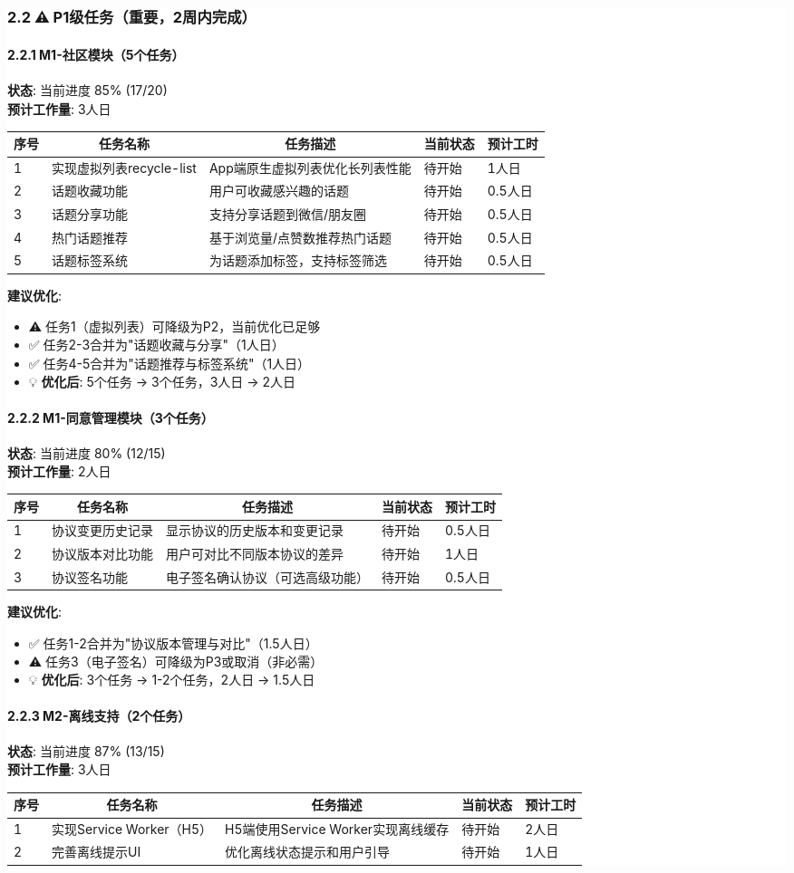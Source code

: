 
### 2.2 ⚠️ P1级任务（重要，2周内完成）

#### 2.2.1 M1-社区模块（5个任务）

**状态**: 当前进度 85% (17/20)  
**预计工作量**: 3人日

| 序号 | 任务名称 | 任务描述 | 当前状态 | 预计工时 |
|------|---------|---------|---------|---------|
| 1 | 实现虚拟列表recycle-list | App端原生虚拟列表优化长列表性能 | 待开始 | 1人日 |
| 2 | 话题收藏功能 | 用户可收藏感兴趣的话题 | 待开始 | 0.5人日 |
| 3 | 话题分享功能 | 支持分享话题到微信/朋友圈 | 待开始 | 0.5人日 |
| 4 | 热门话题推荐 | 基于浏览量/点赞数推荐热门话题 | 待开始 | 0.5人日 |
| 5 | 话题标签系统 | 为话题添加标签，支持标签筛选 | 待开始 | 0.5人日 |

**建议优化**:
- ⚠️ 任务1（虚拟列表）可降级为P2，当前优化已足够
- ✅ 任务2-3合并为"话题收藏与分享"（1人日）
- ✅ 任务4-5合并为"话题推荐与标签系统"（1人日）
- 💡 **优化后**: 5个任务 → 3个任务，3人日 → 2人日

#### 2.2.2 M1-同意管理模块（3个任务）

**状态**: 当前进度 80% (12/15)  
**预计工作量**: 2人日

| 序号 | 任务名称 | 任务描述 | 当前状态 | 预计工时 |
|------|---------|---------|---------|---------|
| 1 | 协议变更历史记录 | 显示协议的历史版本和变更记录 | 待开始 | 0.5人日 |
| 2 | 协议版本对比功能 | 用户可对比不同版本协议的差异 | 待开始 | 1人日 |
| 3 | 协议签名功能 | 电子签名确认协议（可选高级功能） | 待开始 | 0.5人日 |

**建议优化**:
- ✅ 任务1-2合并为"协议版本管理与对比"（1.5人日）
- ⚠️ 任务3（电子签名）可降级为P3或取消（非必需）
- 💡 **优化后**: 3个任务 → 1-2个任务，2人日 → 1.5人日

#### 2.2.3 M2-离线支持（2个任务）

**状态**: 当前进度 87% (13/15)  
**预计工作量**: 3人日

| 序号 | 任务名称 | 任务描述 | 当前状态 | 预计工时 |
|------|---------|---------|---------|---------|
| 1 | 实现Service Worker（H5） | H5端使用Service Worker实现离线缓存 | 待开始 | 2人日 |
| 2 | 完善离线提示UI | 优化离线状态提示和用户引导 | 待开始 | 1人日 |
